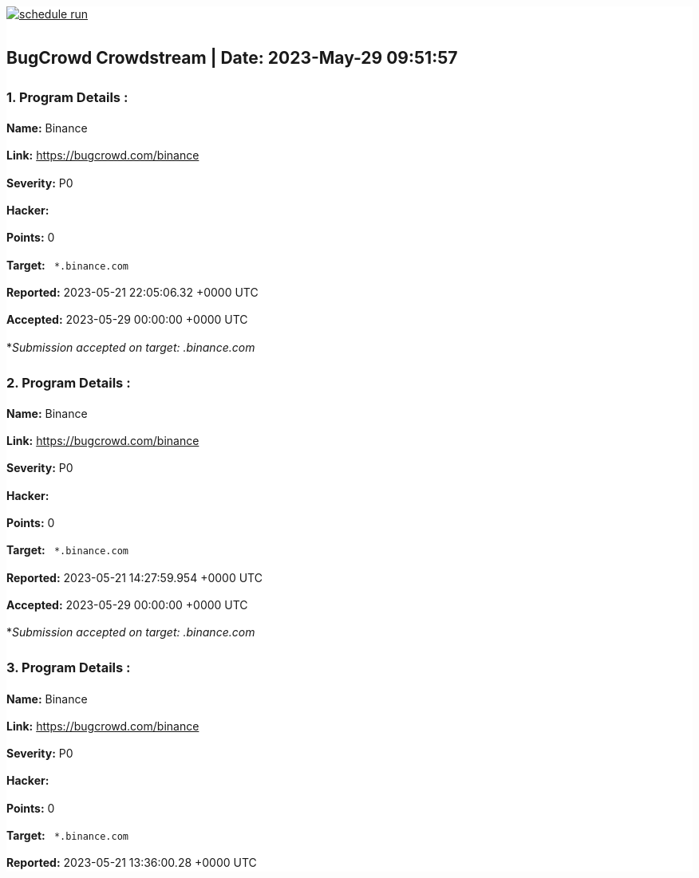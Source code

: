 [![schedule run](https://github.com/Linuxinet/bugcrowd-crowdstream/actions/workflows/actions.yml/badge.svg?branch=master)](https://github.com/Linuxinet/bugcrowd-crowdstream/actions/workflows/actions.yml)
## BugCrowd Crowdstream | Date:  2023-May-29 09:51:57
                            
### 1. Program Details : 

**Name:** Binance 

 **Link:** <https://bugcrowd.com/binance> 

 **Severity:** P0 

 **Hacker:**  

 **Points:** 0 

 **Target:** ` *.binance.com` 

 **Reported:** 2023-05-21 22:05:06.32 +0000 UTC 

 **Accepted:** 2023-05-29 00:00:00 +0000 UTC 

 **Submission accepted on target: *.binance.com** 

### 2. Program Details : 

**Name:** Binance 

 **Link:** <https://bugcrowd.com/binance> 

 **Severity:** P0 

 **Hacker:**  

 **Points:** 0 

 **Target:** ` *.binance.com` 

 **Reported:** 2023-05-21 14:27:59.954 +0000 UTC 

 **Accepted:** 2023-05-29 00:00:00 +0000 UTC 

 **Submission accepted on target: *.binance.com** 

### 3. Program Details : 

**Name:** Binance 

 **Link:** <https://bugcrowd.com/binance> 

 **Severity:** P0 

 **Hacker:**  

 **Points:** 0 

 **Target:** ` *.binance.com` 

 **Reported:** 2023-05-21 13:36:00.28 +0000 UTC 
